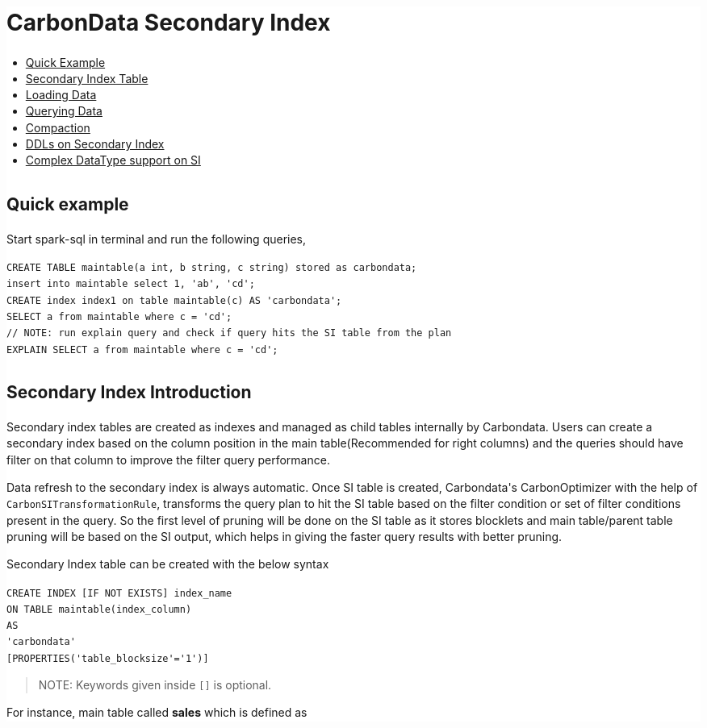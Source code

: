 


# CarbonData Secondary Index

* [Quick Example](#quick-example)
* [Secondary Index Table](#Secondary-Index-Introduction)
* [Loading Data](#loading-data)
* [Querying Data](#querying-data)
* [Compaction](#compacting-SI-table)
* [DDLs on Secondary Index](#DDLs-on-Secondary-Index)
* [Complex DataType support on SI](#Complex-DataType-support-on-SI)

## Quick example

Start spark-sql in terminal and run the following queries,
```
CREATE TABLE maintable(a int, b string, c string) stored as carbondata;
insert into maintable select 1, 'ab', 'cd';
CREATE index index1 on table maintable(c) AS 'carbondata';
SELECT a from maintable where c = 'cd';
// NOTE: run explain query and check if query hits the SI table from the plan
EXPLAIN SELECT a from maintable where c = 'cd';
```

## Secondary Index Introduction
  Secondary index tables are created as indexes and managed as child tables internally by
  Carbondata. Users can create a secondary index based on the column position in the main table(Recommended
  for right columns) and the queries should have filter on that column to improve the filter query
  performance.
  
  Data refresh to the secondary index is always automatic. Once SI table is created, Carbondata's 
  CarbonOptimizer with the help of `CarbonSITransformationRule`, transforms the query plan to hit the
  SI table based on the filter condition or set of filter conditions present in the query.
  So the first level of pruning will be done on the SI table as it stores blocklets and main table/parent
  table pruning will be based on the SI output, which helps in giving the faster query results with
  better pruning.

  Secondary Index table can be created with the below syntax

   ```
   CREATE INDEX [IF NOT EXISTS] index_name
   ON TABLE maintable(index_column)
   AS
   'carbondata'
   [PROPERTIES('table_blocksize'='1')]
   ```
> NOTE: Keywords given inside `[]` is optional.

  For instance, main table called **sales** which is defined as
